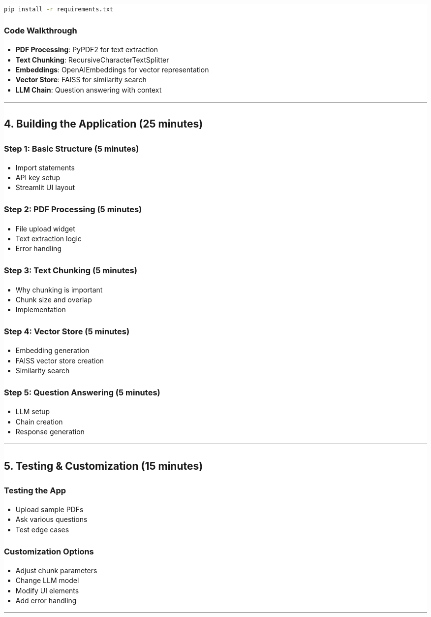 ```bash
pip install -r requirements.txt
```

### Code Walkthrough
- **PDF Processing**: PyPDF2 for text extraction
- **Text Chunking**: RecursiveCharacterTextSplitter
- **Embeddings**: OpenAIEmbeddings for vector representation
- **Vector Store**: FAISS for similarity search
- **LLM Chain**: Question answering with context

---

## 4. Building the Application (25 minutes)
### Step 1: Basic Structure (5 minutes)
- Import statements
- API key setup
- Streamlit UI layout

### Step 2: PDF Processing (5 minutes)
- File upload widget
- Text extraction logic
- Error handling

### Step 3: Text Chunking (5 minutes)
- Why chunking is important
- Chunk size and overlap
- Implementation

### Step 4: Vector Store (5 minutes)
- Embedding generation
- FAISS vector store creation
- Similarity search

### Step 5: Question Answering (5 minutes)
- LLM setup
- Chain creation
- Response generation

---

## 5. Testing & Customization (15 minutes)
### Testing the App
- Upload sample PDFs
- Ask various questions
- Test edge cases

### Customization Options
- Adjust chunk parameters
- Change LLM model
- Modify UI elements
- Add error handling

---
